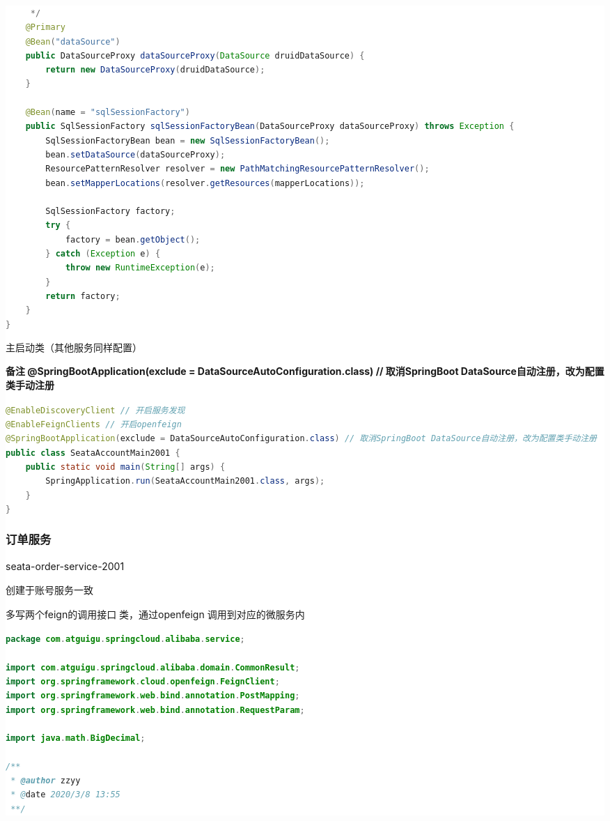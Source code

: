 ```java
     */
    @Primary
    @Bean("dataSource")
    public DataSourceProxy dataSourceProxy(DataSource druidDataSource) {
        return new DataSourceProxy(druidDataSource);
    }

    @Bean(name = "sqlSessionFactory")
    public SqlSessionFactory sqlSessionFactoryBean(DataSourceProxy dataSourceProxy) throws Exception {
        SqlSessionFactoryBean bean = new SqlSessionFactoryBean();
        bean.setDataSource(dataSourceProxy);
        ResourcePatternResolver resolver = new PathMatchingResourcePatternResolver();
        bean.setMapperLocations(resolver.getResources(mapperLocations));

        SqlSessionFactory factory;
        try {
            factory = bean.getObject();
        } catch (Exception e) {
            throw new RuntimeException(e);
        }
        return factory;
    }
}
```

主启动类（其他服务同样配置）

**备注 @SpringBootApplication(exclude = DataSourceAutoConfiguration.class) // 取消SpringBoot DataSource自动注册，改为配置类手动注册**

```java
@EnableDiscoveryClient // 开启服务发现
@EnableFeignClients // 开启openfeign 
@SpringBootApplication(exclude = DataSourceAutoConfiguration.class) // 取消SpringBoot DataSource自动注册，改为配置类手动注册
public class SeataAccountMain2001 {
    public static void main(String[] args) {
        SpringApplication.run(SeataAccountMain2001.class, args);
    }
}
```



### 订单服务

seata-order-service-2001

创建于账号服务一致

多写两个feign的调用接口 类，通过openfeign 调用到对应的微服务内

```java
package com.atguigu.springcloud.alibaba.service;

import com.atguigu.springcloud.alibaba.domain.CommonResult;
import org.springframework.cloud.openfeign.FeignClient;
import org.springframework.web.bind.annotation.PostMapping;
import org.springframework.web.bind.annotation.RequestParam;

import java.math.BigDecimal;

/**
 * @author zzyy
 * @date 2020/3/8 13:55
 **/
```
